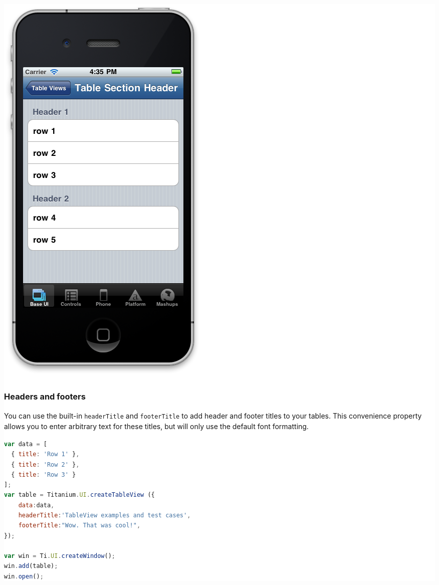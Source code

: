 ![table_grouped_rows](./table_grouped_rows.png)

### Headers and footers

You can use the built-in `headerTitle` and `footerTitle` to add header and footer titles to your tables. This convenience property allows you to enter arbitrary text for these titles, but will only use the default font formatting.

```javascript
var data = [
  { title: 'Row 1' },
  { title: 'Row 2' },
  { title: 'Row 3' }
];
var table = Titanium.UI.createTableView ({
    data:data,
    headerTitle:'TableView examples and test cases',
    footerTitle:"Wow. That was cool!",
});

var win = Ti.UI.createWindow();
win.add(table);
win.open();
```
